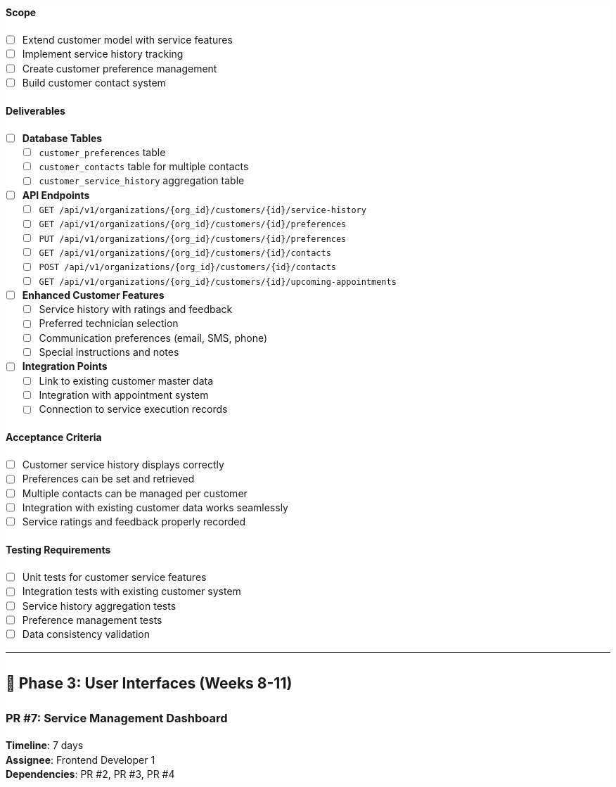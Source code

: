 #### Scope
- [ ] Extend customer model with service features
- [ ] Implement service history tracking
- [ ] Create customer preference management
- [ ] Build customer contact system

#### Deliverables
- [ ] **Database Tables**
  - [ ] `customer_preferences` table
  - [ ] `customer_contacts` table for multiple contacts
  - [ ] `customer_service_history` aggregation table

- [ ] **API Endpoints**
  - [ ] `GET /api/v1/organizations/{org_id}/customers/{id}/service-history`
  - [ ] `GET /api/v1/organizations/{org_id}/customers/{id}/preferences`
  - [ ] `PUT /api/v1/organizations/{org_id}/customers/{id}/preferences`
  - [ ] `GET /api/v1/organizations/{org_id}/customers/{id}/contacts`
  - [ ] `POST /api/v1/organizations/{org_id}/customers/{id}/contacts`
  - [ ] `GET /api/v1/organizations/{org_id}/customers/{id}/upcoming-appointments`

- [ ] **Enhanced Customer Features**
  - [ ] Service history with ratings and feedback
  - [ ] Preferred technician selection
  - [ ] Communication preferences (email, SMS, phone)
  - [ ] Special instructions and notes

- [ ] **Integration Points**
  - [ ] Link to existing customer master data
  - [ ] Integration with appointment system
  - [ ] Connection to service execution records

#### Acceptance Criteria
- [ ] Customer service history displays correctly
- [ ] Preferences can be set and retrieved
- [ ] Multiple contacts can be managed per customer
- [ ] Integration with existing customer data works seamlessly
- [ ] Service ratings and feedback properly recorded

#### Testing Requirements
- [ ] Unit tests for customer service features
- [ ] Integration tests with existing customer system
- [ ] Service history aggregation tests
- [ ] Preference management tests
- [ ] Data consistency validation

---

## 🎨 Phase 3: User Interfaces (Weeks 8-11)

### PR #7: Service Management Dashboard
**Timeline**: 7 days  
**Assignee**: Frontend Developer 1  
**Dependencies**: PR #2, PR #3, PR #4
